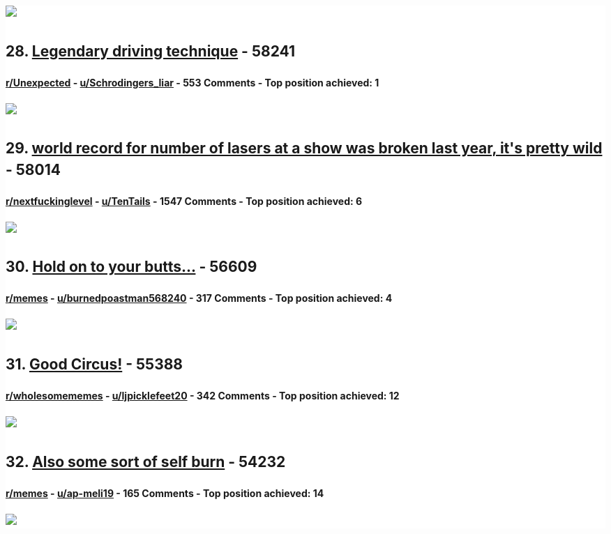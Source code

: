 <a href="https://i.imgur.com/jlPAwIR.jpg"><img src="https://b.thumbs.redditmedia.com/NtKDFIGgUq6WN553jPqww0SKvD58drcTluk-B6kTokU.jpg"></img></a>

## 28. [Legendary driving technique](http://reddit.com/r/Unexpected/comments/j5xarb/legendary_driving_technique/) - 58241
#### [r/Unexpected](http://reddit.com/r/Unexpected) - [u/Schrodingers_liar](http://reddit.com/u/Schrodingers_liar) - 553 Comments - Top position achieved: 1

<a href="https://v.redd.it/vbsfcsts0er51"><img src="https://b.thumbs.redditmedia.com/FbeeCprB3LlttK7mnSd21I8W0uDEIQpuMQKL7EjQx0c.jpg"></img></a>

## 29. [world record for number of lasers at a show was broken last year, it's pretty wild](http://reddit.com/r/nextfuckinglevel/comments/j5x3wr/world_record_for_number_of_lasers_at_a_show_was/) - 58014
#### [r/nextfuckinglevel](http://reddit.com/r/nextfuckinglevel) - [u/TenTails](http://reddit.com/u/TenTails) - 1547 Comments - Top position achieved: 6

<a href="https://v.redd.it/ui6rncw8ydr51"><img src="https://b.thumbs.redditmedia.com/0xVTPvxw_NoBbDQFliO_ycb6RBTte2zyF87YNAp1bBI.jpg"></img></a>

## 30. [Hold on to your butts...](http://reddit.com/r/memes/comments/j5z19l/hold_on_to_your_butts/) - 56609
#### [r/memes](http://reddit.com/r/memes) - [u/burnedpoastman568240](http://reddit.com/u/burnedpoastman568240) - 317 Comments - Top position achieved: 4

<a href="https://i.redd.it/ddmvta1dner51.jpg"><img src="https://b.thumbs.redditmedia.com/NNpxy7pxuTUw1LaGx38_lJvjiJYZbNOM2ykRIG-zMDI.jpg"></img></a>

## 31. [Good Circus!](http://reddit.com/r/wholesomememes/comments/j65t9j/good_circus/) - 55388
#### [r/wholesomememes](http://reddit.com/r/wholesomememes) - [u/ljpicklefeet20](http://reddit.com/u/ljpicklefeet20) - 342 Comments - Top position achieved: 12

<a href="https://i.redd.it/nty6dqlhghr51.jpg"><img src="https://b.thumbs.redditmedia.com/R3_g7mfRyY89ffjEpHiaCrsgs_d6FbjeEq4BUeztmeA.jpg"></img></a>

## 32. [Also some sort of self burn](http://reddit.com/r/memes/comments/j66c22/also_some_sort_of_self_burn/) - 54232
#### [r/memes](http://reddit.com/r/memes) - [u/ap-meli19](http://reddit.com/u/ap-meli19) - 165 Comments - Top position achieved: 14

<a href="https://i.redd.it/pc78dfixlhr51.jpg"><img src="https://b.thumbs.redditmedia.com/fcBWFyguCBLRRnJ_Tt45BlSlrZ5qMPeQ6IeJcbpvrfg.jpg"></img></a>
